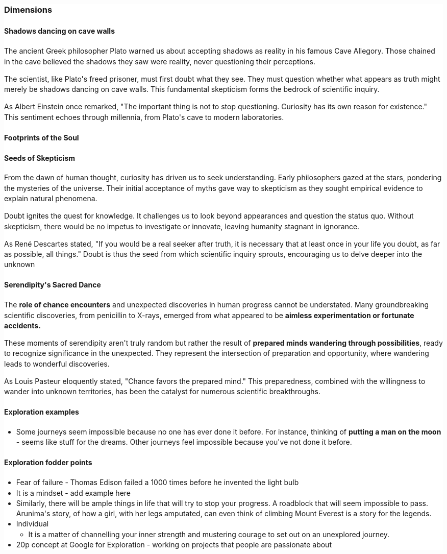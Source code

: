 ### Dimensions
#### Shadows dancing on cave walls
The ancient Greek philosopher Plato warned us about accepting shadows as reality in his famous Cave Allegory. Those chained in the cave believed the shadows they saw were reality, never questioning their perceptions.

The scientist, like Plato's freed prisoner, must first doubt what they see. They must question whether what appears as truth might merely be shadows dancing on cave walls. This fundamental skepticism forms the bedrock of scientific inquiry.

As Albert Einstein once remarked, "The important thing is not to stop questioning. Curiosity has its own reason for existence." This sentiment echoes through millennia, from Plato's cave to modern laboratories.

#### Footprints of the Soul
#### Seeds of Skepticism
From the dawn of human thought, curiosity has driven us to seek understanding. Early philosophers gazed at the stars, pondering the mysteries of the universe. Their initial acceptance of myths gave way to skepticism as they sought empirical evidence to explain natural phenomena.

Doubt ignites the quest for knowledge. It challenges us to look beyond appearances and question the status quo. Without skepticism, there would be no impetus to investigate or innovate, leaving humanity stagnant in ignorance.

As René Descartes stated, "If you would be a real seeker after truth, it is necessary that at least once in your life you doubt, as far as possible, all things." Doubt is thus the seed from which scientific inquiry sprouts, encouraging us to delve deeper into the unknown

#### Serendipity's Sacred Dance
The **role of chance encounters** and unexpected discoveries in human progress cannot be understated. Many groundbreaking scientific discoveries, from penicillin to X-rays, emerged from what appeared to be **aimless experimentation or fortunate accidents.**

These moments of serendipity aren't truly random but rather the result of **prepared minds wandering through possibilities**, ready to recognize significance in the unexpected. They represent the intersection of preparation and opportunity, where wandering leads to wonderful discoveries.

As Louis Pasteur eloquently stated, "Chance favors the prepared mind." This preparedness, combined with the willingness to wander into unknown territories, has been the catalyst for numerous scientific breakthroughs.

#### Exploration examples
*   Some journeys seem impossible because no one has ever done it before. For instance, thinking of **putting a man on the moon** - seems like stuff for the dreams. Other journeys feel impossible because you've not done it before.

#### Exploration fodder points
*   Fear of failure - Thomas Edison failed a 1000 times before he invented the light bulb
*   It is a mindset - add example here
*   Similarly, there will be ample things in life that will try to stop your progress. A roadblock that will seem impossible to pass. Arunima's story, of how a girl, with her legs amputated, can even think of climbing Mount Everest is a story for the legends.
*   Individual
    *   It is a matter of channelling your inner strength and mustering courage to set out on an unexplored journey.
*   20p concept at Google for Exploration - working on projects that people are passionate about
